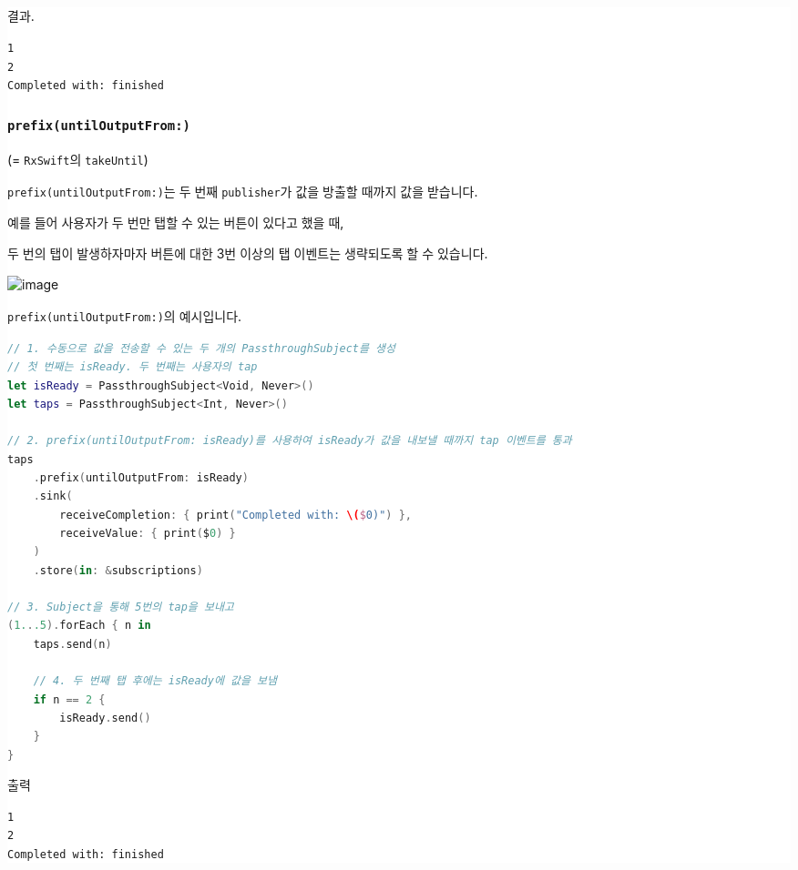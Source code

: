 결과.

```
1
2
Completed with: finished
```

### `prefix(untilOutputFrom:)`

(= `RxSwift`의 `takeUntil`)

`prefix(untilOutputFrom:)`는 두 번째 `publisher`가 값을 방출할 때까지 값을 받습니다.

예를 들어 사용자가 두 번만 탭할 수 있는 버튼이 있다고 했을 때,

두 번의 탭이 발생하자마자 버튼에 대한 3번 이상의 탭 이벤트는 생략되도록 할 수 있습니다.

![image](https://github.com/swiftycody/swiftycody.github.io/assets/9062513/07276ee9-dcc5-4e06-9b7a-883e168f02ec)

``prefix(untilOutputFrom:)``의 예시입니다.

```swift
// 1. 수동으로 값을 전송할 수 있는 두 개의 PassthroughSubject를 생성
// 첫 번째는 isReady. 두 번째는 사용자의 tap
let isReady = PassthroughSubject<Void, Never>()
let taps = PassthroughSubject<Int, Never>()

// 2. prefix(untilOutputFrom: isReady)를 사용하여 isReady가 값을 내보낼 때까지 tap 이벤트를 통과
taps
    .prefix(untilOutputFrom: isReady)
    .sink(
        receiveCompletion: { print("Completed with: \($0)") },
        receiveValue: { print($0) }
    )
    .store(in: &subscriptions)

// 3. Subject을 통해 5번의 tap을 보내고
(1...5).forEach { n in
    taps.send(n)

    // 4. 두 번째 탭 후에는 isReady에 값을 보냄
    if n == 2 {
        isReady.send()
    }
}
```

출력

```
1
2
Completed with: finished
```